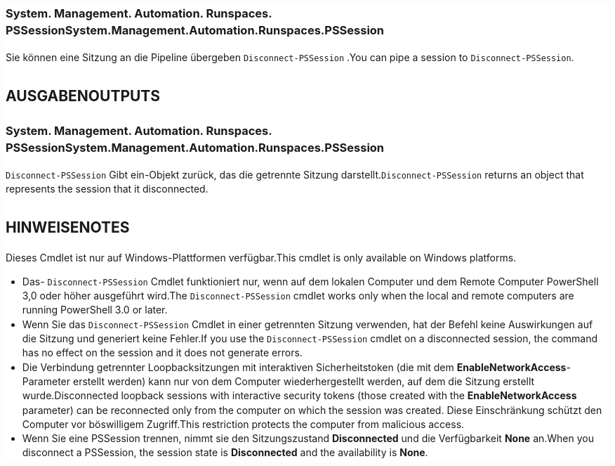 ### <span data-ttu-id="feb2e-244">System. Management. Automation. Runspaces. PSSession</span><span class="sxs-lookup"><span data-stu-id="feb2e-244">System.Management.Automation.Runspaces.PSSession</span></span>

<span data-ttu-id="feb2e-245">Sie können eine Sitzung an die Pipeline übergeben `Disconnect-PSSession` .</span><span class="sxs-lookup"><span data-stu-id="feb2e-245">You can pipe a session to `Disconnect-PSSession`.</span></span>

## <span data-ttu-id="feb2e-246">AUSGABEN</span><span class="sxs-lookup"><span data-stu-id="feb2e-246">OUTPUTS</span></span>

### <span data-ttu-id="feb2e-247">System. Management. Automation. Runspaces. PSSession</span><span class="sxs-lookup"><span data-stu-id="feb2e-247">System.Management.Automation.Runspaces.PSSession</span></span>

<span data-ttu-id="feb2e-248">`Disconnect-PSSession` Gibt ein-Objekt zurück, das die getrennte Sitzung darstellt.</span><span class="sxs-lookup"><span data-stu-id="feb2e-248">`Disconnect-PSSession` returns an object that represents the session that it disconnected.</span></span>

## <span data-ttu-id="feb2e-249">HINWEISE</span><span class="sxs-lookup"><span data-stu-id="feb2e-249">NOTES</span></span>

<span data-ttu-id="feb2e-250">Dieses Cmdlet ist nur auf Windows-Plattformen verfügbar.</span><span class="sxs-lookup"><span data-stu-id="feb2e-250">This cmdlet is only available on Windows platforms.</span></span>

- <span data-ttu-id="feb2e-251">Das- `Disconnect-PSSession` Cmdlet funktioniert nur, wenn auf dem lokalen Computer und dem Remote Computer PowerShell 3,0 oder höher ausgeführt wird.</span><span class="sxs-lookup"><span data-stu-id="feb2e-251">The `Disconnect-PSSession` cmdlet works only when the local and remote computers are running PowerShell 3.0 or later.</span></span>
- <span data-ttu-id="feb2e-252">Wenn Sie das `Disconnect-PSSession` Cmdlet in einer getrennten Sitzung verwenden, hat der Befehl keine Auswirkungen auf die Sitzung und generiert keine Fehler.</span><span class="sxs-lookup"><span data-stu-id="feb2e-252">If you use the `Disconnect-PSSession` cmdlet on a disconnected session, the command has no effect on the session and it does not generate errors.</span></span>
- <span data-ttu-id="feb2e-253">Die Verbindung getrennter Loopbacksitzungen mit interaktiven Sicherheitstoken (die mit dem **EnableNetworkAccess**-Parameter erstellt werden) kann nur von dem Computer wiederhergestellt werden, auf dem die Sitzung erstellt wurde.</span><span class="sxs-lookup"><span data-stu-id="feb2e-253">Disconnected loopback sessions with interactive security tokens (those created with the **EnableNetworkAccess** parameter) can be reconnected only from the computer on which the session was created.</span></span> <span data-ttu-id="feb2e-254">Diese Einschränkung schützt den Computer vor böswilligem Zugriff.</span><span class="sxs-lookup"><span data-stu-id="feb2e-254">This restriction protects the computer from malicious access.</span></span>
- <span data-ttu-id="feb2e-255">Wenn Sie eine PSSession trennen, nimmt sie den Sitzungszustand **Disconnected** und die Verfügbarkeit **None** an.</span><span class="sxs-lookup"><span data-stu-id="feb2e-255">When you disconnect a PSSession, the session state is **Disconnected** and the availability is **None**.</span></span>
